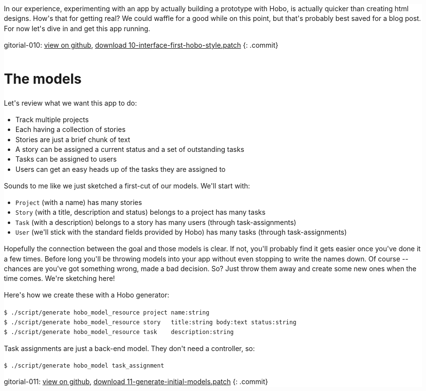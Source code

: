 In our experience, experimenting with an app by actually building a prototype with Hobo, is actually quicker than creating html designs. How's that for getting real? We could waffle for a good while on this point, but that's probably best saved for a blog post. For now let's dive in and get this app running.


gitorial-010: [view on github](http://github.com/bryanlarsen/agility-gitorial/commit/7663a9b26a1bbff688c828b99e62c2ac406f486b), [download 10-interface-first-hobo-style.patch](/patches/agility/10-interface-first-hobo-style.patch)
{: .commit}




<a name='generate-initial-models'> </a>

# The models

Let's review what we want this app to do:

 * Track multiple projects
 * Each having a collection of stories
 * Stories are just a brief chunk of text
 * A story can be assigned a current status and a set of outstanding tasks
 * Tasks can be assigned to users
 * Users can get an easy heads up of the tasks they are assigned to

Sounds to me like we just sketched a first-cut of our models. We'll start with:

 * `Project` (with a name)
	has many stories
 * `Story` (with a title, description and status)
	belongs to a project
	has many tasks
 * `Task` (with a description)
	belongs to a story
	has many users (through task-assignments)
 * `User` (we'll stick with the standard fields provided by Hobo)
	has many tasks (through task-assignments)

Hopefully the connection between the goal and those models is clear. If not, you'll probably find it gets easier once you've done it a few times. Before long you'll be throwing models into your app without even stopping to write the names down. Of course -- chances are you've got something wrong, made a bad decision. So? Just throw them away and create some new ones when the time comes. We're sketching here!

Here's how we create these with a Hobo generator:

	$ ./script/generate hobo_model_resource project name:string
	$ ./script/generate hobo_model_resource story   title:string body:text status:string
	$ ./script/generate hobo_model_resource task    description:string

Task assignments are just a back-end model. They don't need a controller, so:

	$ ./script/generate hobo_model task_assignment


gitorial-011: [view on github](http://github.com/bryanlarsen/agility-gitorial/commit/519f797231852f8a4f6599668b9cfd09a04140a1), [download 11-generate-initial-models.patch](/patches/agility/11-generate-initial-models.patch)
{: .commit}

